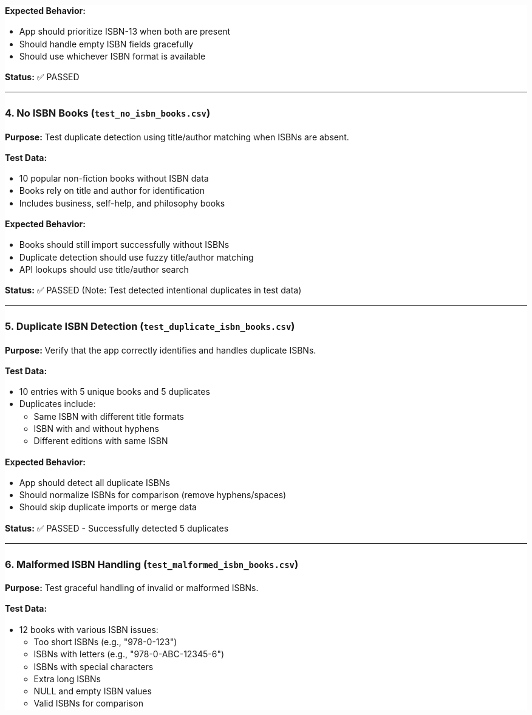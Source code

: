 **Expected Behavior:**
- App should prioritize ISBN-13 when both are present
- Should handle empty ISBN fields gracefully
- Should use whichever ISBN format is available

**Status:** ✅ PASSED

---

### 4. No ISBN Books (`test_no_isbn_books.csv`)
**Purpose:** Test duplicate detection using title/author matching when ISBNs are absent.

**Test Data:**
- 10 popular non-fiction books without ISBN data
- Books rely on title and author for identification
- Includes business, self-help, and philosophy books

**Expected Behavior:**
- Books should still import successfully without ISBNs
- Duplicate detection should use fuzzy title/author matching
- API lookups should use title/author search

**Status:** ✅ PASSED (Note: Test detected intentional duplicates in test data)

---

### 5. Duplicate ISBN Detection (`test_duplicate_isbn_books.csv`)
**Purpose:** Verify that the app correctly identifies and handles duplicate ISBNs.

**Test Data:**
- 10 entries with 5 unique books and 5 duplicates
- Duplicates include:
  - Same ISBN with different title formats
  - ISBN with and without hyphens
  - Different editions with same ISBN

**Expected Behavior:**
- App should detect all duplicate ISBNs
- Should normalize ISBNs for comparison (remove hyphens/spaces)
- Should skip duplicate imports or merge data

**Status:** ✅ PASSED - Successfully detected 5 duplicates

---

### 6. Malformed ISBN Handling (`test_malformed_isbn_books.csv`)
**Purpose:** Test graceful handling of invalid or malformed ISBNs.

**Test Data:**
- 12 books with various ISBN issues:
  - Too short ISBNs (e.g., "978-0-123")
  - ISBNs with letters (e.g., "978-0-ABC-12345-6")
  - ISBNs with special characters
  - Extra long ISBNs
  - NULL and empty ISBN values
  - Valid ISBNs for comparison
